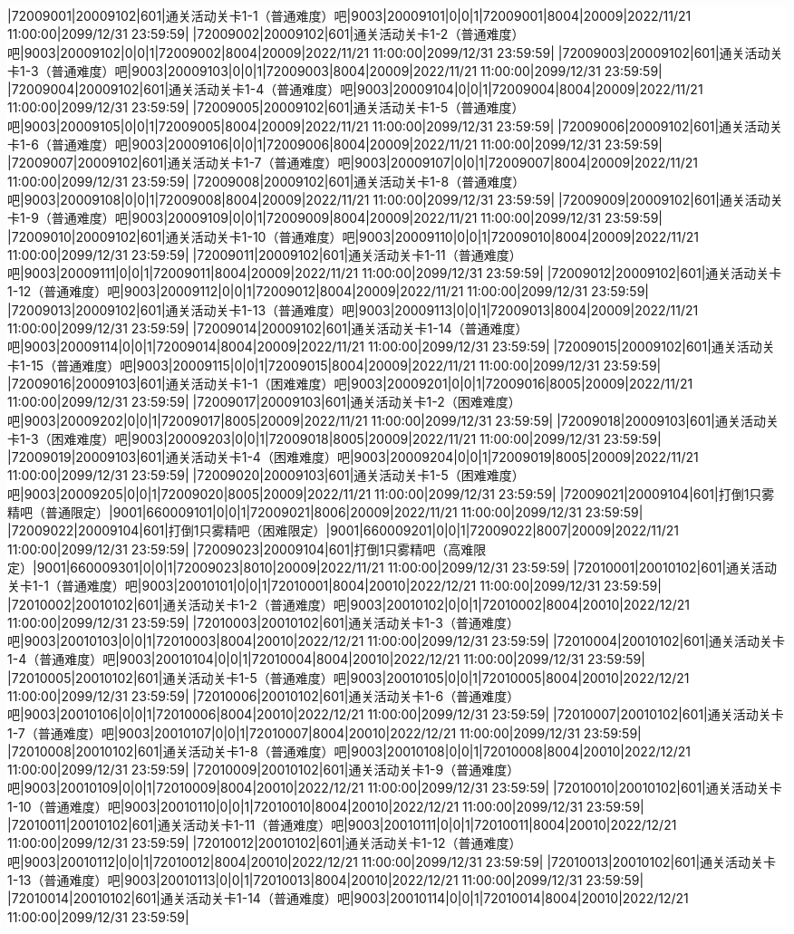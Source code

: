 |72009001|20009102|601|通关活动关卡1-1（普通难度）吧|9003|20009101|0|0|1|72009001|8004|20009|2022/11/21 11:00:00|2099/12/31 23:59:59|
|72009002|20009102|601|通关活动关卡1-2（普通难度）吧|9003|20009102|0|0|1|72009002|8004|20009|2022/11/21 11:00:00|2099/12/31 23:59:59|
|72009003|20009102|601|通关活动关卡1-3（普通难度）吧|9003|20009103|0|0|1|72009003|8004|20009|2022/11/21 11:00:00|2099/12/31 23:59:59|
|72009004|20009102|601|通关活动关卡1-4（普通难度）吧|9003|20009104|0|0|1|72009004|8004|20009|2022/11/21 11:00:00|2099/12/31 23:59:59|
|72009005|20009102|601|通关活动关卡1-5（普通难度）吧|9003|20009105|0|0|1|72009005|8004|20009|2022/11/21 11:00:00|2099/12/31 23:59:59|
|72009006|20009102|601|通关活动关卡1-6（普通难度）吧|9003|20009106|0|0|1|72009006|8004|20009|2022/11/21 11:00:00|2099/12/31 23:59:59|
|72009007|20009102|601|通关活动关卡1-7（普通难度）吧|9003|20009107|0|0|1|72009007|8004|20009|2022/11/21 11:00:00|2099/12/31 23:59:59|
|72009008|20009102|601|通关活动关卡1-8（普通难度）吧|9003|20009108|0|0|1|72009008|8004|20009|2022/11/21 11:00:00|2099/12/31 23:59:59|
|72009009|20009102|601|通关活动关卡1-9（普通难度）吧|9003|20009109|0|0|1|72009009|8004|20009|2022/11/21 11:00:00|2099/12/31 23:59:59|
|72009010|20009102|601|通关活动关卡1-10（普通难度）吧|9003|20009110|0|0|1|72009010|8004|20009|2022/11/21 11:00:00|2099/12/31 23:59:59|
|72009011|20009102|601|通关活动关卡1-11（普通难度）吧|9003|20009111|0|0|1|72009011|8004|20009|2022/11/21 11:00:00|2099/12/31 23:59:59|
|72009012|20009102|601|通关活动关卡1-12（普通难度）吧|9003|20009112|0|0|1|72009012|8004|20009|2022/11/21 11:00:00|2099/12/31 23:59:59|
|72009013|20009102|601|通关活动关卡1-13（普通难度）吧|9003|20009113|0|0|1|72009013|8004|20009|2022/11/21 11:00:00|2099/12/31 23:59:59|
|72009014|20009102|601|通关活动关卡1-14（普通难度）吧|9003|20009114|0|0|1|72009014|8004|20009|2022/11/21 11:00:00|2099/12/31 23:59:59|
|72009015|20009102|601|通关活动关卡1-15（普通难度）吧|9003|20009115|0|0|1|72009015|8004|20009|2022/11/21 11:00:00|2099/12/31 23:59:59|
|72009016|20009103|601|通关活动关卡1-1（困难难度）吧|9003|20009201|0|0|1|72009016|8005|20009|2022/11/21 11:00:00|2099/12/31 23:59:59|
|72009017|20009103|601|通关活动关卡1-2（困难难度）吧|9003|20009202|0|0|1|72009017|8005|20009|2022/11/21 11:00:00|2099/12/31 23:59:59|
|72009018|20009103|601|通关活动关卡1-3（困难难度）吧|9003|20009203|0|0|1|72009018|8005|20009|2022/11/21 11:00:00|2099/12/31 23:59:59|
|72009019|20009103|601|通关活动关卡1-4（困难难度）吧|9003|20009204|0|0|1|72009019|8005|20009|2022/11/21 11:00:00|2099/12/31 23:59:59|
|72009020|20009103|601|通关活动关卡1-5（困难难度）吧|9003|20009205|0|0|1|72009020|8005|20009|2022/11/21 11:00:00|2099/12/31 23:59:59|
|72009021|20009104|601|打倒1只雾精吧（普通限定）|9001|660009101|0|0|1|72009021|8006|20009|2022/11/21 11:00:00|2099/12/31 23:59:59|
|72009022|20009104|601|打倒1只雾精吧（困难限定）|9001|660009201|0|0|1|72009022|8007|20009|2022/11/21 11:00:00|2099/12/31 23:59:59|
|72009023|20009104|601|打倒1只雾精吧（高难限定）|9001|660009301|0|0|1|72009023|8010|20009|2022/11/21 11:00:00|2099/12/31 23:59:59|
|72010001|20010102|601|通关活动关卡1-1（普通难度）吧|9003|20010101|0|0|1|72010001|8004|20010|2022/12/21 11:00:00|2099/12/31 23:59:59|
|72010002|20010102|601|通关活动关卡1-2（普通难度）吧|9003|20010102|0|0|1|72010002|8004|20010|2022/12/21 11:00:00|2099/12/31 23:59:59|
|72010003|20010102|601|通关活动关卡1-3（普通难度）吧|9003|20010103|0|0|1|72010003|8004|20010|2022/12/21 11:00:00|2099/12/31 23:59:59|
|72010004|20010102|601|通关活动关卡1-4（普通难度）吧|9003|20010104|0|0|1|72010004|8004|20010|2022/12/21 11:00:00|2099/12/31 23:59:59|
|72010005|20010102|601|通关活动关卡1-5（普通难度）吧|9003|20010105|0|0|1|72010005|8004|20010|2022/12/21 11:00:00|2099/12/31 23:59:59|
|72010006|20010102|601|通关活动关卡1-6（普通难度）吧|9003|20010106|0|0|1|72010006|8004|20010|2022/12/21 11:00:00|2099/12/31 23:59:59|
|72010007|20010102|601|通关活动关卡1-7（普通难度）吧|9003|20010107|0|0|1|72010007|8004|20010|2022/12/21 11:00:00|2099/12/31 23:59:59|
|72010008|20010102|601|通关活动关卡1-8（普通难度）吧|9003|20010108|0|0|1|72010008|8004|20010|2022/12/21 11:00:00|2099/12/31 23:59:59|
|72010009|20010102|601|通关活动关卡1-9（普通难度）吧|9003|20010109|0|0|1|72010009|8004|20010|2022/12/21 11:00:00|2099/12/31 23:59:59|
|72010010|20010102|601|通关活动关卡1-10（普通难度）吧|9003|20010110|0|0|1|72010010|8004|20010|2022/12/21 11:00:00|2099/12/31 23:59:59|
|72010011|20010102|601|通关活动关卡1-11（普通难度）吧|9003|20010111|0|0|1|72010011|8004|20010|2022/12/21 11:00:00|2099/12/31 23:59:59|
|72010012|20010102|601|通关活动关卡1-12（普通难度）吧|9003|20010112|0|0|1|72010012|8004|20010|2022/12/21 11:00:00|2099/12/31 23:59:59|
|72010013|20010102|601|通关活动关卡1-13（普通难度）吧|9003|20010113|0|0|1|72010013|8004|20010|2022/12/21 11:00:00|2099/12/31 23:59:59|
|72010014|20010102|601|通关活动关卡1-14（普通难度）吧|9003|20010114|0|0|1|72010014|8004|20010|2022/12/21 11:00:00|2099/12/31 23:59:59|